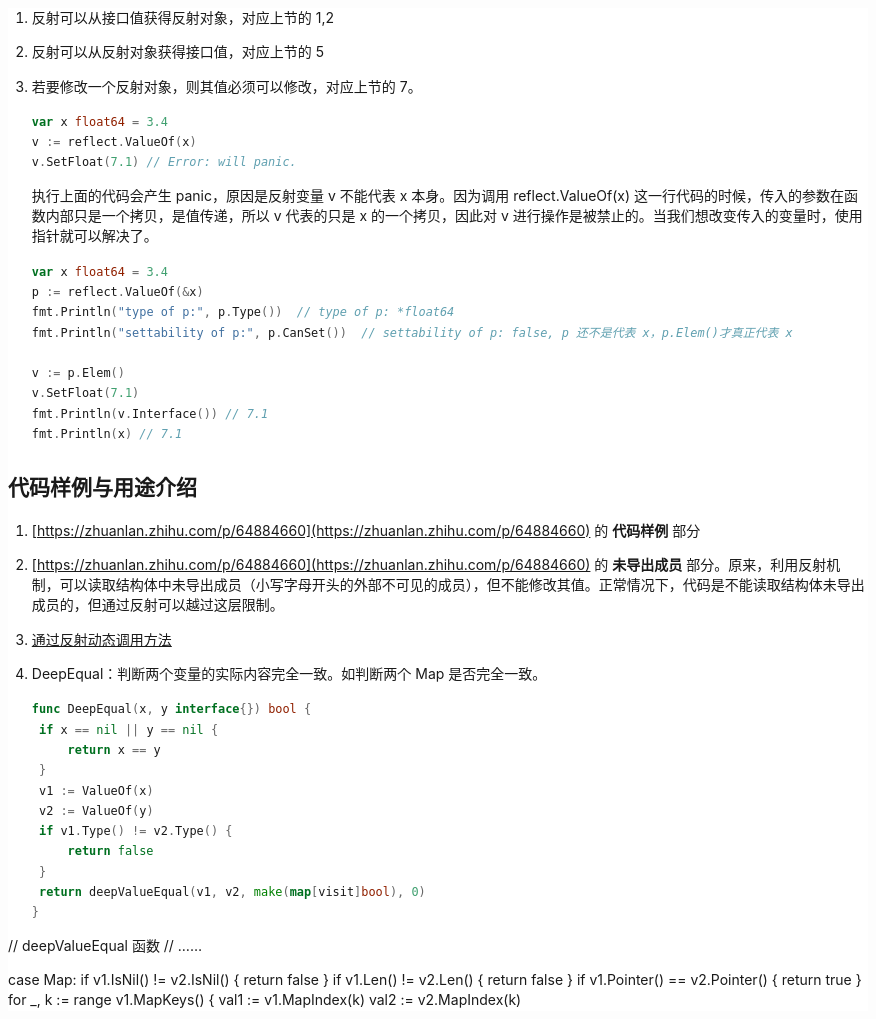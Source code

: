 1. 反射可以从接口值获得反射对象，对应上节的 1,2

2. 反射可以从反射对象获得接口值，对应上节的 5

3. 若要修改一个反射对象，则其值必须可以修改，对应上节的 7。  
   
   ```go
   var x float64 = 3.4
   v := reflect.ValueOf(x)
   v.SetFloat(7.1) // Error: will panic.
   ```
   
    执行上面的代码会产生 panic，原因是反射变量 v 不能代表 x 本身。因为调用 reflect.ValueOf(x) 这一行代码的时候，传入的参数在函数内部只是一个拷贝，是值传递，所以 v 代表的只是 x 的一个拷贝，因此对 v 进行操作是被禁止的。当我们想改变传入的变量时，使用指针就可以解决了。
   
   ```go
   var x float64 = 3.4
   p := reflect.ValueOf(&x)
   fmt.Println("type of p:", p.Type())  // type of p: *float64
   fmt.Println("settability of p:", p.CanSet())  // settability of p: false, p 还不是代表 x，p.Elem()才真正代表 x
   
   v := p.Elem()
   v.SetFloat(7.1)
   fmt.Println(v.Interface()) // 7.1
   fmt.Println(x) // 7.1
   ```

## 代码样例与用途介绍

1. [https://zhuanlan.zhihu.com/p/64884660](https://zhuanlan.zhihu.com/p/64884660) 的 **代码样例** 部分
2. [https://zhuanlan.zhihu.com/p/64884660](https://zhuanlan.zhihu.com/p/64884660) 的 **未导出成员** 部分。原来，利用反射机制，可以读取结构体中未导出成员（小写字母开头的外部不可见的成员），但不能修改其值。正常情况下，代码是不能读取结构体未导出成员的，但通过反射可以越过这层限制。
3. [通过反射动态调用方法](https://blog.csdn.net/weixin_33724059/article/details/93836045?utm_medium=distribute.pc_relevant.none-task-blog-baidujs_title-0&spm=1001.2101.3001.4242)
4. DeepEqual：判断两个变量的实际内容完全一致。如判断两个 Map 是否完全一致。
   
   ```go
   func DeepEqual(x, y interface{}) bool {
    if x == nil || y == nil {
        return x == y
    }
    v1 := ValueOf(x)
    v2 := ValueOf(y)
    if v1.Type() != v2.Type() {
        return false
    }
    return deepValueEqual(v1, v2, make(map[visit]bool), 0)
   }
   ```

// deepValueEqual 函数
// ……

case Map:
    if v1.IsNil() != v2.IsNil() {
        return false
    }
    if v1.Len() != v2.Len() {
        return false
    }
    if v1.Pointer() == v2.Pointer() {
        return true
    }
    for _, k := range v1.MapKeys() {
        val1 := v1.MapIndex(k)
        val2 := v2.MapIndex(k)